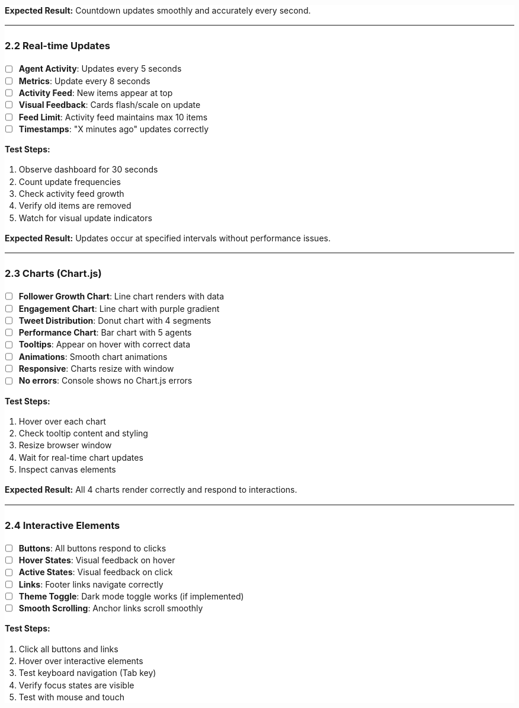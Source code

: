 **Expected Result:** Countdown updates smoothly and accurately every second.

---

### 2.2 Real-time Updates
- [ ] **Agent Activity**: Updates every 5 seconds
- [ ] **Metrics**: Update every 8 seconds
- [ ] **Activity Feed**: New items appear at top
- [ ] **Visual Feedback**: Cards flash/scale on update
- [ ] **Feed Limit**: Activity feed maintains max 10 items
- [ ] **Timestamps**: "X minutes ago" updates correctly

**Test Steps:**
1. Observe dashboard for 30 seconds
2. Count update frequencies
3. Check activity feed growth
4. Verify old items are removed
5. Watch for visual update indicators

**Expected Result:** Updates occur at specified intervals without performance issues.

---

### 2.3 Charts (Chart.js)
- [ ] **Follower Growth Chart**: Line chart renders with data
- [ ] **Engagement Chart**: Line chart with purple gradient
- [ ] **Tweet Distribution**: Donut chart with 4 segments
- [ ] **Performance Chart**: Bar chart with 5 agents
- [ ] **Tooltips**: Appear on hover with correct data
- [ ] **Animations**: Smooth chart animations
- [ ] **Responsive**: Charts resize with window
- [ ] **No errors**: Console shows no Chart.js errors

**Test Steps:**
1. Hover over each chart
2. Check tooltip content and styling
3. Resize browser window
4. Wait for real-time chart updates
5. Inspect canvas elements

**Expected Result:** All 4 charts render correctly and respond to interactions.

---

### 2.4 Interactive Elements
- [ ] **Buttons**: All buttons respond to clicks
- [ ] **Hover States**: Visual feedback on hover
- [ ] **Active States**: Visual feedback on click
- [ ] **Links**: Footer links navigate correctly
- [ ] **Theme Toggle**: Dark mode toggle works (if implemented)
- [ ] **Smooth Scrolling**: Anchor links scroll smoothly

**Test Steps:**
1. Click all buttons and links
2. Hover over interactive elements
3. Test keyboard navigation (Tab key)
4. Verify focus states are visible
5. Test with mouse and touch
